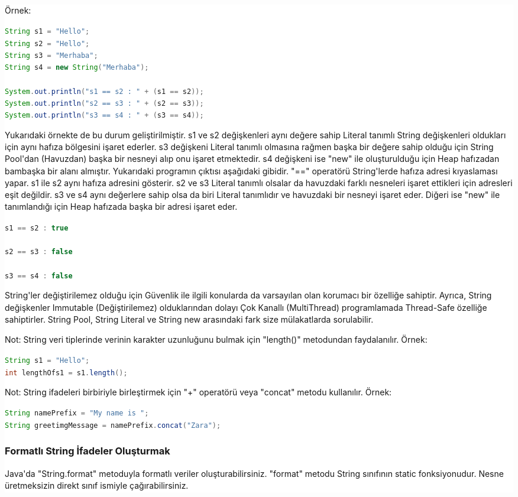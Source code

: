 Örnek:

```java
String s1 = "Hello";
String s2 = "Hello";
String s3 = "Merhaba";
String s4 = new String("Merhaba");

System.out.println("s1 == s2 : " + (s1 == s2));
System.out.println("s2 == s3 : " + (s2 == s3));
System.out.println("s3 == s4 : " + (s3 == s4));
```

Yukarıdaki örnekte de bu durum geliştirilmiştir. s1 ve s2 değişkenleri aynı değere sahip Literal tanımlı String değişkenleri oldukları için aynı hafıza bölgesini işaret ederler. s3 değişkeni Literal tanımlı olmasına rağmen başka bir değere sahip olduğu için String Pool'dan (Havuzdan) başka bir nesneyi alıp onu işaret etmektedir. s4 değişkeni ise "new" ile oluşturulduğu için Heap hafızadan bambaşka bir alanı almıştır. Yukarıdaki programın çıktısı aşağıdaki gibidir. "==" operatörü String'lerde hafıza adresi kıyaslaması yapar. s1 ile s2 aynı hafıza adresini gösterir. s2 ve s3 Literal tanımlı olsalar da havuzdaki farklı nesneleri işaret ettikleri için adresleri eşit değildir. s3 ve s4 aynı değerlere sahip olsa da biri Literal tanımlıdır ve havuzdaki bir nesneyi işaret eder. Diğeri ise "new" ile tanımlandığı için Heap hafızada başka bir adresi işaret eder.

```java
s1 == s2 : true

s2 == s3 : false

s3 == s4 : false
```

String'ler değiştirilemez olduğu için Güvenlik ile ilgili konularda da varsayılan olan korumacı bir özelliğe sahiptir. Ayrıca, String değişkenler Immutable (Değiştirilemez) olduklarından dolayı Çok Kanallı (MultiThread) programlamada Thread-Safe özelliğe sahiptirler. String Pool, String Literal ve String new arasındaki fark size mülakatlarda sorulabilir.

Not: String veri tiplerinde verinin karakter uzunluğunu bulmak için "length()" metodundan faydalanılır. Örnek:

```java
String s1 = "Hello";
int lengthOfs1 = s1.length();
```

Not: String ifadeleri birbiriyle birleştirmek için "+" operatörü veya "concat" metodu kullanılır. Örnek:

```java
String namePrefix = "My name is ";
String greetimgMessage = namePrefix.concat("Zara");
```

### Formatlı String İfadeler Oluşturmak

Java'da "String.format" metoduyla formatlı veriler oluşturabilirsiniz. "format" metodu String sınıfının static fonksiyonudur. Nesne üretmeksizin direkt sınıf ismiyle çağırabilirsiniz.
